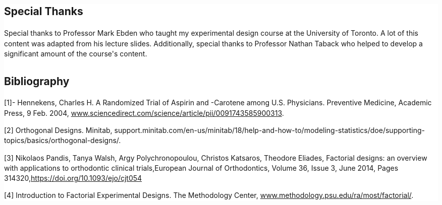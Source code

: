 
## Special Thanks



Special thanks to Professor Mark Ebden who taught my experimental design course at the University of Toronto. A lot of this content was adapted from his lecture slides. Additionally, special thanks to Professor Nathan Taback who helped to develop a significant amount of the course's content.



## Bibliography



[1]- Hennekens, Charles H. A Randomized Trial of Aspirin and -Carotene among U.S. Physicians. Preventive Medicine, Academic Press, 9 Feb. 2004, www.sciencedirect.com/science/article/pii/0091743585900313.



[2] Orthogonal Designs. Minitab, support.minitab.com/en-us/minitab/18/help-and-how-to/modeling-statistics/doe/supporting-topics/basics/orthogonal-designs/.



[3] Nikolaos Pandis, Tanya Walsh, Argy Polychronopoulou, Christos Katsaros, Theodore Eliades, Factorial designs: an overview with applications to orthodontic clinical trials,European Journal of Orthodontics, Volume 36, Issue 3, June 2014, Pages 314320,https://doi.org/10.1093/ejo/cjt054



[4] Introduction to Factorial Experimental Designs. The Methodology Center, www.methodology.psu.edu/ra/most/factorial/.
